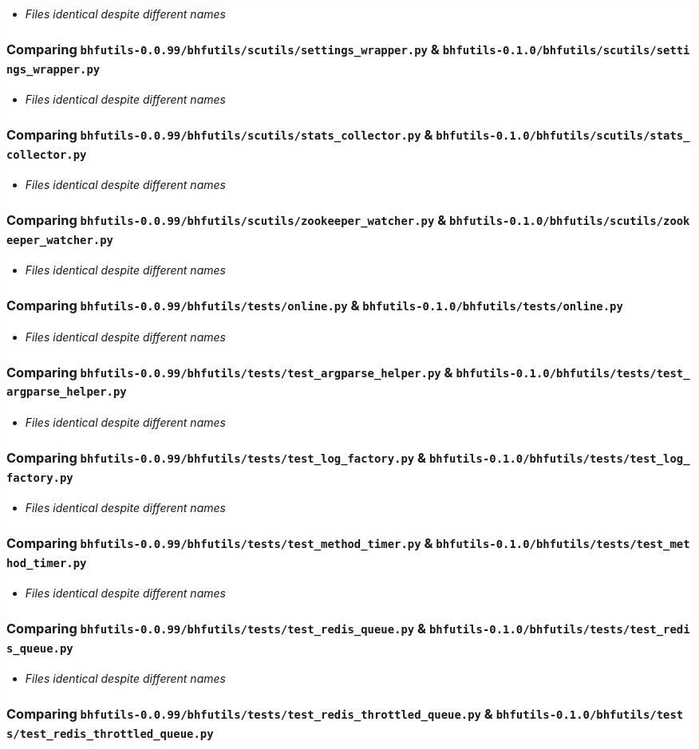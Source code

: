  * *Files identical despite different names*

### Comparing `bhfutils-0.0.99/bhfutils/scutils/settings_wrapper.py` & `bhfutils-0.1.0/bhfutils/scutils/settings_wrapper.py`

 * *Files identical despite different names*

### Comparing `bhfutils-0.0.99/bhfutils/scutils/stats_collector.py` & `bhfutils-0.1.0/bhfutils/scutils/stats_collector.py`

 * *Files identical despite different names*

### Comparing `bhfutils-0.0.99/bhfutils/scutils/zookeeper_watcher.py` & `bhfutils-0.1.0/bhfutils/scutils/zookeeper_watcher.py`

 * *Files identical despite different names*

### Comparing `bhfutils-0.0.99/bhfutils/tests/online.py` & `bhfutils-0.1.0/bhfutils/tests/online.py`

 * *Files identical despite different names*

### Comparing `bhfutils-0.0.99/bhfutils/tests/test_argparse_helper.py` & `bhfutils-0.1.0/bhfutils/tests/test_argparse_helper.py`

 * *Files identical despite different names*

### Comparing `bhfutils-0.0.99/bhfutils/tests/test_log_factory.py` & `bhfutils-0.1.0/bhfutils/tests/test_log_factory.py`

 * *Files identical despite different names*

### Comparing `bhfutils-0.0.99/bhfutils/tests/test_method_timer.py` & `bhfutils-0.1.0/bhfutils/tests/test_method_timer.py`

 * *Files identical despite different names*

### Comparing `bhfutils-0.0.99/bhfutils/tests/test_redis_queue.py` & `bhfutils-0.1.0/bhfutils/tests/test_redis_queue.py`

 * *Files identical despite different names*

### Comparing `bhfutils-0.0.99/bhfutils/tests/test_redis_throttled_queue.py` & `bhfutils-0.1.0/bhfutils/tests/test_redis_throttled_queue.py`
